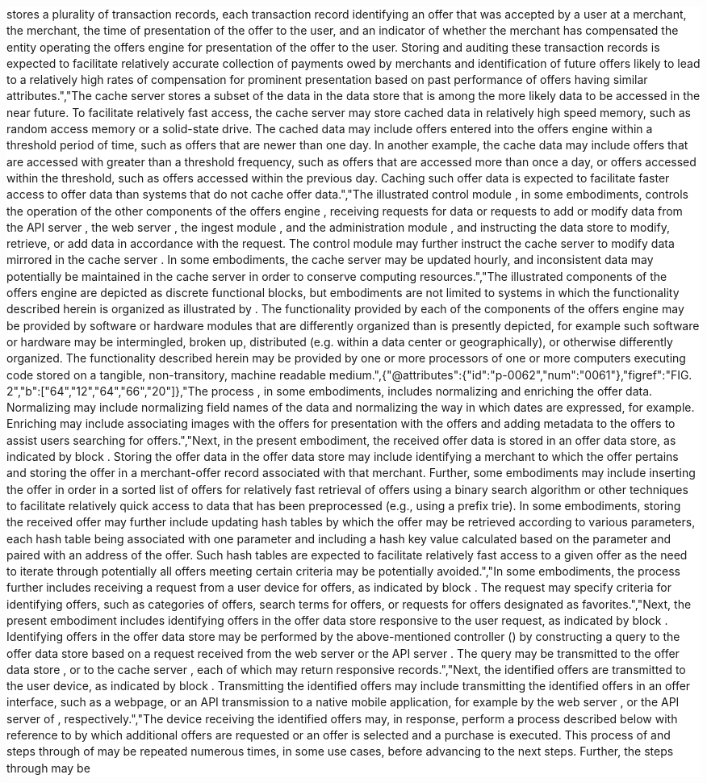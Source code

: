stores a plurality of transaction records, each transaction record identifying an offer that was accepted by a user at a merchant, the merchant, the time of presentation of the offer to the user, and an indicator of whether the merchant has compensated the entity operating the offers engine  for presentation of the offer to the user. Storing and auditing these transaction records is expected to facilitate relatively accurate collection of payments owed by merchants and identification of future offers likely to lead to a relatively high rates of compensation for prominent presentation based on past performance of offers having similar attributes.","The cache server  stores a subset of the data in the data store  that is among the more likely data to be accessed in the near future. To facilitate relatively fast access, the cache server  may store cached data in relatively high speed memory, such as random access memory or a solid-state drive. The cached data may include offers entered into the offers engine  within a threshold period of time, such as offers that are newer than one day. In another example, the cache data may include offers that are accessed with greater than a threshold frequency, such as offers that are accessed more than once a day, or offers accessed within the threshold, such as offers accessed within the previous day. Caching such offer data is expected to facilitate faster access to offer data than systems that do not cache offer data.","The illustrated control module , in some embodiments, controls the operation of the other components of the offers engine , receiving requests for data or requests to add or modify data from the API server , the web server , the ingest module , and the administration module , and instructing the data store  to modify, retrieve, or add data in accordance with the request. The control module  may further instruct the cache server  to modify data mirrored in the cache server . In some embodiments, the cache server  may be updated hourly, and inconsistent data may potentially be maintained in the cache server  in order to conserve computing resources.","The illustrated components of the offers engine  are depicted as discrete functional blocks, but embodiments are not limited to systems in which the functionality described herein is organized as illustrated by . The functionality provided by each of the components of the offers engine  may be provided by software or hardware modules that are differently organized than is presently depicted, for example such software or hardware may be intermingled, broken up, distributed (e.g. within a data center or geographically), or otherwise differently organized. The functionality described herein may be provided by one or more processors of one or more computers executing code stored on a tangible, non-transitory, machine readable medium.",{"@attributes":{"id":"p-0062","num":"0061"},"figref":"FIG. 2","b":["64","12","64","66","20"]},"The process , in some embodiments, includes normalizing and enriching the offer data. Normalizing may include normalizing field names of the data and normalizing the way in which dates are expressed, for example. Enriching may include associating images with the offers for presentation with the offers and adding metadata to the offers to assist users searching for offers.","Next, in the present embodiment, the received offer data is stored in an offer data store, as indicated by block . Storing the offer data in the offer data store may include identifying a merchant to which the offer pertains and storing the offer in a merchant-offer record associated with that merchant. Further, some embodiments may include inserting the offer in order in a sorted list of offers for relatively fast retrieval of offers using a binary search algorithm or other techniques to facilitate relatively quick access to data that has been preprocessed (e.g., using a prefix trie). In some embodiments, storing the received offer may further include updating hash tables by which the offer may be retrieved according to various parameters, each hash table being associated with one parameter and including a hash key value calculated based on the parameter and paired with an address of the offer. Such hash tables are expected to facilitate relatively fast access to a given offer as the need to iterate through potentially all offers meeting certain criteria may be potentially avoided.","In some embodiments, the process  further includes receiving a request from a user device for offers, as indicated by block . The request may specify criteria for identifying offers, such as categories of offers, search terms for offers, or requests for offers designated as favorites.","Next, the present embodiment includes identifying offers in the offer data store responsive to the user request, as indicated by block . Identifying offers in the offer data store may be performed by the above-mentioned controller  () by constructing a query to the offer data store  based on a request received from the web server  or the API server . The query may be transmitted to the offer data store , or to the cache server , each of which may return responsive records.","Next, the identified offers are transmitted to the user device, as indicated by block . Transmitting the identified offers may include transmitting the identified offers in an offer interface, such as a webpage, or an API transmission to a native mobile application, for example by the web server , or the API server  of , respectively.","The device receiving the identified offers may, in response, perform a process described below with reference to  by which additional offers are requested or an offer is selected and a purchase is executed. This process of  and steps  through  of  may be repeated numerous times, in some use cases, before advancing to the next steps. Further, the steps  through  may be